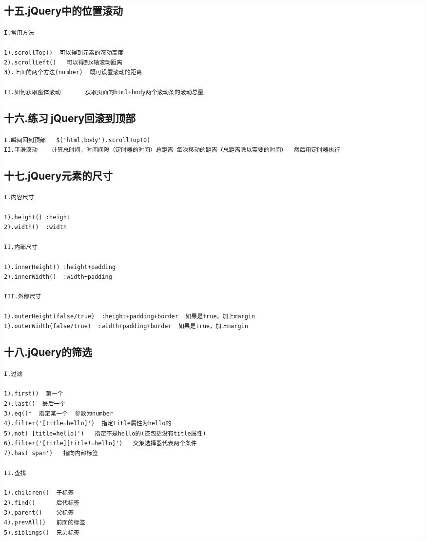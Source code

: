 ## 十五.jQuery中的位置滚动

```
I.常用方法

1).scrollTop()  可以得到元素的滚动高度
2).scrollLeft()   可以得到x轴滚动距离
3).上面的两个方法(number)  既可设置滚动的距离

II.如何获取窗体滚动       获取页面的html+body两个滚动条的滚动总量
```

## 十六.练习 jQuery回滚到顶部

```
I.瞬间回到顶部   $('html,body').scrollTop(0)
II.平滑滚动    计算总时间，时间间隔（定时器的时间）总距离 每次移动的距离（总距离除以需要的时间）  然后用定时器执行
```

## 十七.jQuery元素的尺寸

```
I.内容尺寸

1).height() :height
2).width()  :width

II.内部尺寸

1).innerHeight() :height+padding
2).innerWidth()  :width+padding

III.外部尺寸

1).outerHeight(false/true)  :height+padding+border  如果是true，加上margin
1).outerWidth(false/true)  :width+padding+border  如果是true，加上margin
```

## 十八.jQuery的筛选

```
I.过滤

1).first()  第一个
2).last()  最后一个
3).eq()*  指定某一个  参数为number  
4).filter('[title=hello]')  指定title属性为hello的
5).not('[title=hello]')   指定不是hello的(还包括没有title属性)
6).filter('[title][title!=hello]')   交集选择器代表两个条件
7).has('span')   指向内部标签

II.查找

1).children()  子标签  
2).find()      后代标签
3).parent()    父标签
4).prevAll()   前面的标签
5).siblings()  兄弟标签
```
